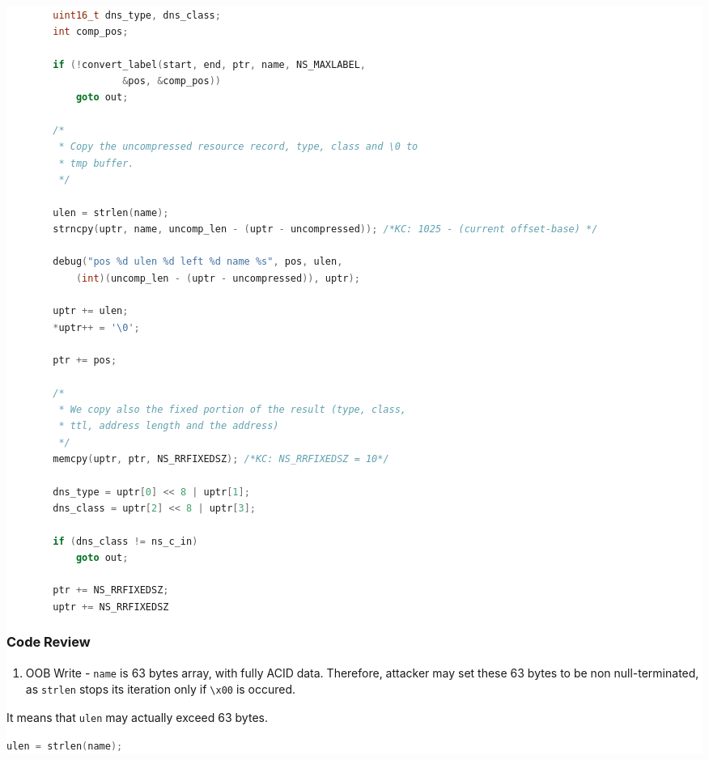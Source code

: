 ```C
		uint16_t dns_type, dns_class;
		int comp_pos;

		if (!convert_label(start, end, ptr, name, NS_MAXLABEL,
					&pos, &comp_pos))
			goto out;

		/*
		 * Copy the uncompressed resource record, type, class and \0 to
		 * tmp buffer.
		 */

		ulen = strlen(name);
		strncpy(uptr, name, uncomp_len - (uptr - uncompressed)); /*KC: 1025 - (current offset-base) */

		debug("pos %d ulen %d left %d name %s", pos, ulen,
			(int)(uncomp_len - (uptr - uncompressed)), uptr);

		uptr += ulen;
		*uptr++ = '\0';

		ptr += pos;

		/*
		 * We copy also the fixed portion of the result (type, class,
		 * ttl, address length and the address)
		 */
		memcpy(uptr, ptr, NS_RRFIXEDSZ); /*KC: NS_RRFIXEDSZ = 10*/

		dns_type = uptr[0] << 8 | uptr[1];
		dns_class = uptr[2] << 8 | uptr[3];

		if (dns_class != ns_c_in)
			goto out;

		ptr += NS_RRFIXEDSZ;
		uptr += NS_RRFIXEDSZ
```

### Code Review

1. OOB Write - `name` is 63 bytes array, with fully ACID data.
Therefore, attacker may set these 63 bytes to be non null-terminated, as `strlen` stops its iteration only if `\x00` is occured. 

It means that `ulen` may actually exceed 63 bytes.

```c
ulen = strlen(name);
```
